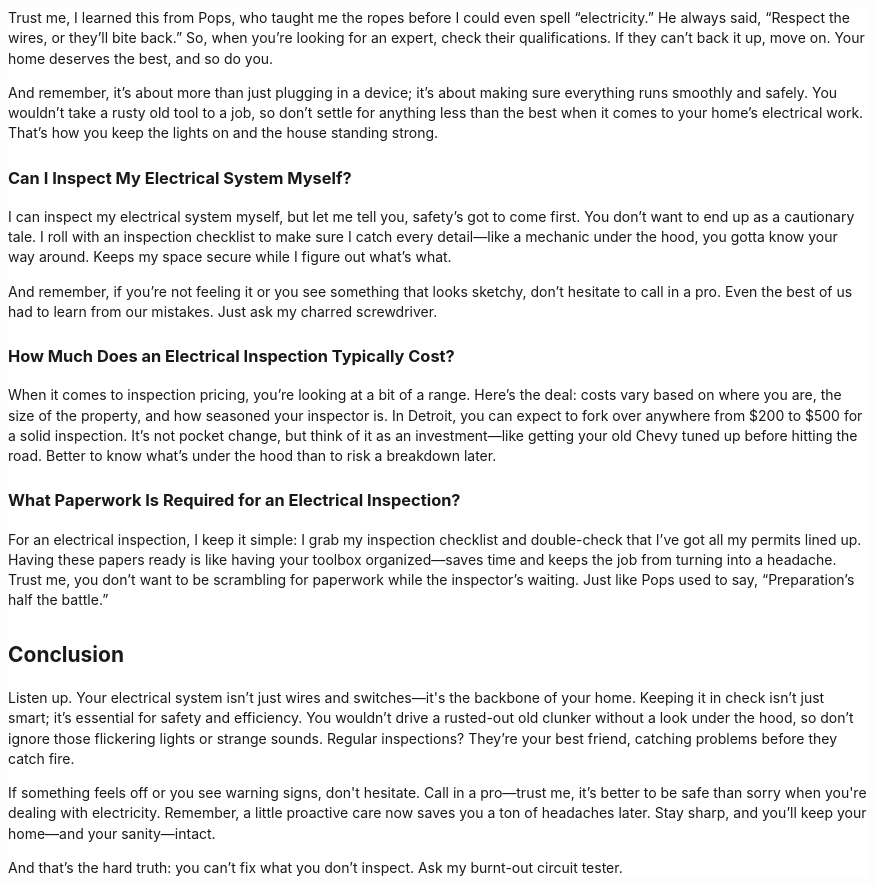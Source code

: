 Trust me, I learned this from Pops, who taught me the ropes before I could even spell “electricity.” He always said, “Respect the wires, or they’ll bite back.” So, when you’re looking for an expert, check their qualifications. If they can’t back it up, move on. Your home deserves the best, and so do you.

And remember, it’s about more than just plugging in a device; it’s about making sure everything runs smoothly and safely. You wouldn’t take a rusty old tool to a job, so don’t settle for anything less than the best when it comes to your home’s electrical work. That’s how you keep the lights on and the house standing strong.

### Can I Inspect My Electrical System Myself?

I can inspect my electrical system myself, but let me tell you, safety’s got to come first. You don’t want to end up as a cautionary tale. I roll with an inspection checklist to make sure I catch every detail—like a mechanic under the hood, you gotta know your way around. Keeps my space secure while I figure out what’s what.

And remember, if you’re not feeling it or you see something that looks sketchy, don’t hesitate to call in a pro. Even the best of us had to learn from our mistakes. Just ask my charred screwdriver.

### How Much Does an Electrical Inspection Typically Cost?

When it comes to inspection pricing, you’re looking at a bit of a range. Here’s the deal: costs vary based on where you are, the size of the property, and how seasoned your inspector is. In Detroit, you can expect to fork over anywhere from $200 to $500 for a solid inspection. It’s not pocket change, but think of it as an investment—like getting your old Chevy tuned up before hitting the road. Better to know what’s under the hood than to risk a breakdown later.

### What Paperwork Is Required for an Electrical Inspection?

For an electrical inspection, I keep it simple: I grab my inspection checklist and double-check that I’ve got all my permits lined up. Having these papers ready is like having your toolbox organized—saves time and keeps the job from turning into a headache. Trust me, you don’t want to be scrambling for paperwork while the inspector’s waiting. Just like Pops used to say, “Preparation’s half the battle.”

## Conclusion

Listen up. Your electrical system isn’t just wires and switches—it's the backbone of your home. Keeping it in check isn’t just smart; it’s essential for safety and efficiency. You wouldn’t drive a rusted-out old clunker without a look under the hood, so don’t ignore those flickering lights or strange sounds. Regular inspections? They’re your best friend, catching problems before they catch fire.

If something feels off or you see warning signs, don't hesitate. Call in a pro—trust me, it’s better to be safe than sorry when you're dealing with electricity. Remember, a little proactive care now saves you a ton of headaches later. Stay sharp, and you’ll keep your home—and your sanity—intact.

And that’s the hard truth: you can’t fix what you don’t inspect. Ask my burnt-out circuit tester.